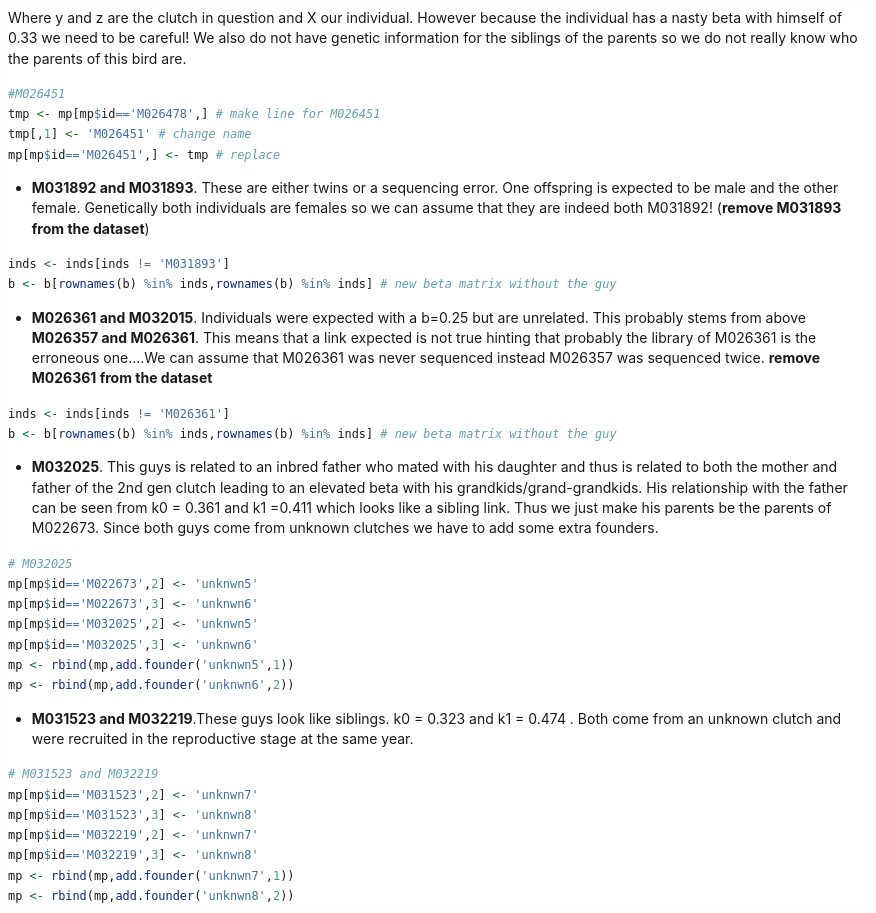 Where y and z are the clutch in question and X our individual. However
because the individual has a nasty beta with himself of 0.33 we need to
be careful! We also do not have genetic information for the siblings of
the parents so we do not really know who the parents of this bird are.

``` r
#M026451 
tmp <- mp[mp$id=='M026478',] # make line for M026451
tmp[,1] <- 'M026451' # change name
mp[mp$id=='M026451',] <- tmp # replace
```

-   **M031892 and M031893**. These are either twins or a sequencing
    error. One offspring is expected to be male and the other female.
    Genetically both individuals are females so we can assume that they
    are indeed both M031892! (**remove M031893 from the dataset**)

``` r
inds <- inds[inds != 'M031893']
b <- b[rownames(b) %in% inds,rownames(b) %in% inds] # new beta matrix without the guy 
```

-   **M026361 and M032015**. Individuals were expected with a b=0.25 but
    are unrelated. This probably stems from above **M026357 and
    M026361**. This means that a link expected is not true hinting that
    probably the library of M026361 is the erroneous one….We can assume
    that M026361 was never sequenced instead M026357 was sequenced
    twice. **remove M026361 from the dataset**

``` r
inds <- inds[inds != 'M026361']
b <- b[rownames(b) %in% inds,rownames(b) %in% inds] # new beta matrix without the guy 
```

-   **M032025**. This guys is related to an inbred father who mated with
    his daughter and thus is related to both the mother and father of
    the 2nd gen clutch leading to an elevated beta with his
    grandkids/grand-grandkids. His relationship with the father can be
    seen from k0 = 0.361 and k1 =0.411 which looks like a sibling link.
    Thus we just make his parents be the parents of M022673. Since both
    guys come from unknown clutches we have to add some extra founders.

``` r
# M032025
mp[mp$id=='M022673',2] <- 'unknwn5'
mp[mp$id=='M022673',3] <- 'unknwn6'
mp[mp$id=='M032025',2] <- 'unknwn5'
mp[mp$id=='M032025',3] <- 'unknwn6'
mp <- rbind(mp,add.founder('unknwn5',1))
mp <- rbind(mp,add.founder('unknwn6',2))
```

-   **M031523 and M032219**.These guys look like siblings. k0 = 0.323
    and k1 = 0.474 . Both come from an unknown clutch and were recruited
    in the reproductive stage at the same year.

``` r
# M031523 and M032219
mp[mp$id=='M031523',2] <- 'unknwn7'
mp[mp$id=='M031523',3] <- 'unknwn8'
mp[mp$id=='M032219',2] <- 'unknwn7'
mp[mp$id=='M032219',3] <- 'unknwn8'
mp <- rbind(mp,add.founder('unknwn7',1))
mp <- rbind(mp,add.founder('unknwn8',2))
```
